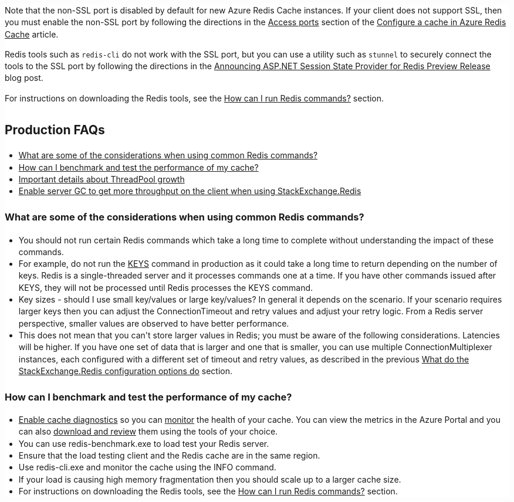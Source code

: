 Note that the non-SSL port is disabled by default for new Azure Redis Cache instances. If your client does not support SSL, then you must enable the non-SSL port by following the directions in the [Access ports](cache-configure.md#access-ports) section of the [Configure a cache in Azure Redis Cache](cache-configure.md) article.

Redis tools such as `redis-cli` do not work with the SSL port, but you can use a utility such as `stunnel` to securely connect the tools to the SSL port by following the directions in the [Announcing ASP.NET Session State Provider for Redis Preview Release](http://blogs.msdn.com/b/webdev/archive/2014/05/12/announcing-asp-net-session-state-provider-for-redis-preview-release.aspx) blog post.

For instructions on downloading the Redis tools, see the [How can I run Redis commands?](#cache-commands) section.

## Production FAQs

-	[What are some of the considerations when using common Redis commands?](#what-are-some-of-the-considerations-when-using-common-redis-commands)
-	[How can I benchmark and test the performance of my cache?](#how-can-i-benchmark-and-test-the-performance-of-my-cache)
-	[Important details about ThreadPool growth](#important-details-about-threadpool-growth)
-	[Enable server GC to get more throughput on the client when using StackExchange.Redis](#enable-server-gc-to-get-more-throughput-on-the-client-when-using-stackexchangeredis)


<a name="cache-redis-commands"></a>
### What are some of the considerations when using common Redis commands?

-	You should not run certain Redis commands which take a long time to complete without understanding the impact of these commands.
-	For example, do not run the [KEYS](http://redis.io/commands/keys) command in production as it could take a long time to return depending on the number of keys. Redis is a single-threaded server and it processes commands one at a time. If you have other commands issued after KEYS, they will not be processed until Redis processes the KEYS command.
-	Key sizes - should I use small key/values or large key/values? In general it depends on the scenario. If your scenario requires larger keys then you can adjust the ConnectionTimeout and retry values and adjust your retry logic. From a Redis server perspective, smaller values are observed to have better performance.
-	This does not mean that you can't store larger values in Redis; you must be aware of the following considerations. Latencies will be higher. If you have one set of data that is larger and one that is smaller, you can use multiple ConnectionMultiplexer instances, each configured with a different set of timeout and retry values, as described in the previous [What do the StackExchange.Redis configuration options do](#cache-configuration) section.



<a name="cache-benchmarking"></a>
### How can I benchmark and test the performance of my cache?

-	[Enable cache diagnostics](cache-how-to-monitor.md#enable-cache-diagnostics) so you can [monitor](cache-how-to-monitor.md) the health of your cache. You can view the metrics in the Azure Portal and you can also [download and review](https://github.com/rustd/RedisSamples/tree/master/CustomMonitoring) them using the tools of your choice.
-	You can use redis-benchmark.exe to load test your Redis server.
-	Ensure that the load testing client and the Redis cache are in the same region.
-	Use redis-cli.exe and monitor the cache using the INFO command.
-	If your load is causing high memory fragmentation then you should scale up to a larger cache size.
-	For instructions on downloading the Redis tools, see the [How can I run Redis commands?](#cache-commands) section.
